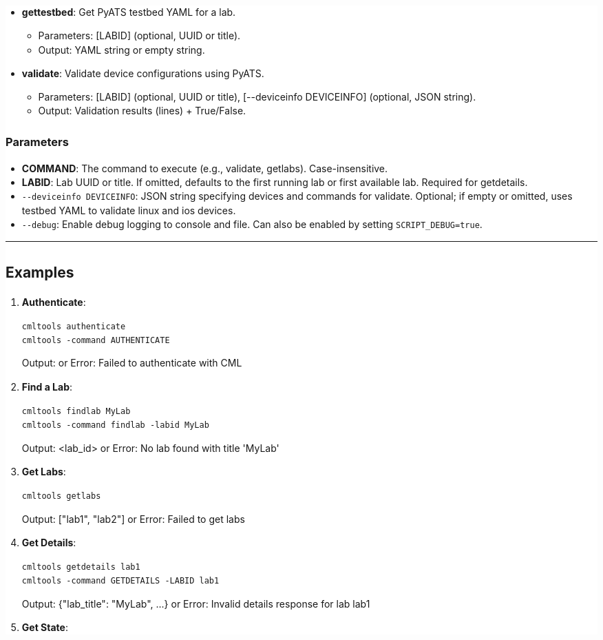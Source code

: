 - **gettestbed**: Get PyATS testbed YAML for a lab.
    - Parameters: \[LABID\] \(optional, UUID or title\).
    - Output: YAML string or empty string.

- **validate**: Validate device configurations using PyATS.
    - Parameters: \[LABID\] \(optional, UUID or title\), \[--deviceinfo DEVICEINFO\] \(optional, JSON string\).
    - Output: Validation results \(lines\) + True/False.

### Parameters

- **COMMAND**: The command to execute \(e.g., validate, getlabs\). Case-insensitive.
- **LABID**: Lab UUID or title. If omitted, defaults to the first running lab or first available lab. Required for getdetails.
- `--deviceinfo DEVICEINFO`: JSON string specifying devices and commands for validate. Optional; if empty or omitted, uses testbed YAML to validate linux and ios devices.
- `--debug`: Enable debug logging to console and file. Can also be enabled by setting `SCRIPT_DEBUG=true`.

---

## Examples

1. **Authenticate**:

    ```
    cmltools authenticate
    cmltools -command AUTHENTICATE
    ```
    Output: <JWT token> or Error: Failed to authenticate with CML

2. **Find a Lab**:

    ```
    cmltools findlab MyLab
    cmltools -command findlab -labid MyLab
    ```
    Output: <lab_id> or Error: No lab found with title 'MyLab'

3. **Get Labs**:

    ```
    cmltools getlabs
    ```
    Output: ["lab1", "lab2"] or Error: Failed to get labs

4. **Get Details**:

    ```
    cmltools getdetails lab1
    cmltools -command GETDETAILS -LABID lab1
    ```
    Output: {"lab_title": "MyLab", ...} or Error: Invalid details response for lab lab1

5. **Get State**:
